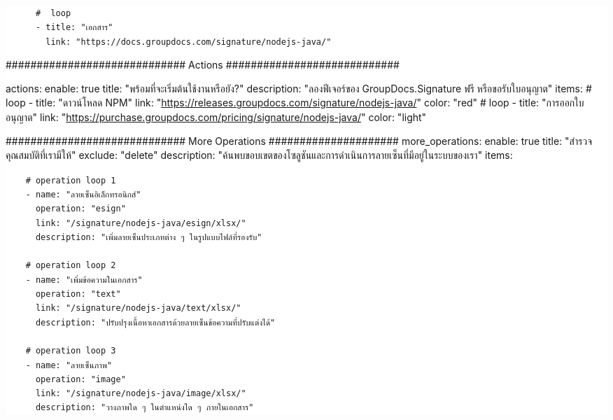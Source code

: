          #  loop
          - title: "เอกสาร"
            link: "https://docs.groupdocs.com/signature/nodejs-java/"
            

            


############################# Actions ############################

actions:
  enable: true
  title: "พร้อมที่จะเริ่มต้นใช้งานหรือยัง?"
  description: "ลองฟีเจอร์ของ GroupDocs.Signature ฟรี หรือขอรับใบอนุญาต"
  items:
    #  loop
    - title: "ดาวน์โหลด NPM"
      link: "https://releases.groupdocs.com/signature/nodejs-java/"
      color: "red"
        #  loop
    - title: "การออกใบอนุญาต"
      link: "https://purchase.groupdocs.com/pricing/signature/nodejs-java/"
      color: "light"


############################# More Operations #####################
more_operations:
    enable: true
    title: "สำรวจคุณสมบัติที่เรามีให้"
    exclude: "delete"
    description: "ค้นพบขอบเขตของโซลูชันและการดำเนินการลายเซ็นที่มีอยู่ในระบบของเรา"
    items: 
          
        # operation loop 1
        - name: "ลายเซ็นอิเล็กทรอนิกส์"
          operation: "esign"
          link: "/signature/nodejs-java/esign/xlsx/"
          description: "เพิ่มลายเซ็นประเภทต่าง ๆ ในรูปแบบไฟล์ที่รองรับ"

        # operation loop 2
        - name: "เพิ่มข้อความในเอกสาร"
          operation: "text"
          link: "/signature/nodejs-java/text/xlsx/"
          description: "ปรับปรุงเนื้อหาเอกสารด้วยลายเซ็นข้อความที่ปรับแต่งได้"

        # operation loop 3
        - name: "ลายเซ็นภาพ"
          operation: "image"
          link: "/signature/nodejs-java/image/xlsx/"
          description: "วางภาพใด ๆ ในตำแหน่งใด ๆ ภายในเอกสาร"
